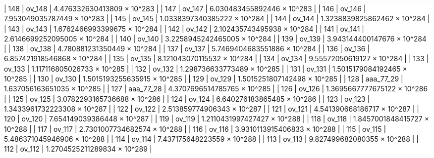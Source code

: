 | 148 | ov_148 | 4.476332630413809 × 10^283 |
| 147 | ov_147 | 6.030483455892446 × 10^283 |
| 146 | ov_146 | 7.953049035787449 × 10^283 |
| 145 | ov_145 | 1.0338397340385222 × 10^284 |
| 144 | ov_144 | 1.3238839825862462 × 10^284 |
| 143 | ov_143 | 1.6762466993399675 × 10^284 |
| 142 | ov_142 | 2.102435743495938 × 10^284 |
| 141 | ov_141 | 2.6146699252095005 × 10^284 |
| 140 | ov_140 | 3.2258945242465005 × 10^284 |
| 139 | ov_139 | 3.943144400147676 × 10^284 |
| 138 | ov_138 | 4.780881231350449 × 10^284 |
| 137 | ov_137 | 5.7469404683551886 × 10^284 |
| 136 | ov_136 | 6.857421918546868 × 10^284 |
| 135 | ov_135 | 8.121043070115532 × 10^284 |
| 134 | ov_134 | 9.55572050619127 × 10^284 |
| 133 | ov_133 | 1.117116805026733 × 10^285 |
| 132 | ov_132 | 1.298736633773489 × 10^285 |
| 131 | ov_131 | 1.5015179084192465 × 10^285 |
| 130 | ov_130 | 1.5015193255635915 × 10^285 |
| 129 | ov_129 | 1.5015251807142498 × 10^285 |
| 128 | aaa_77_29 | 1.637056163651035 × 10^285 |
| 127 | aaa_77_28 | 4.3707696514785765 × 10^285 |
| 126 | ov_126 | 1.3695667777675122 × 10^286 |
| 125 | ov_125 | 3.0782293165736688 × 10^286 |
| 124 | ov_124 | 6.640276183865485 × 10^286 |
| 123 | ov_123 | 1.3433961732223308 × 10^287 |
| 122 | ov_122 | 2.513859774906343 × 10^287 |
| 121 | ov_121 | 4.541390668186717 × 10^287 |
| 120 | ov_120 | 7.654149039386448 × 10^287 |
| 119 | ov_119 | 1.2110431997427427 × 10^288 |
| 118 | ov_118 | 1.8457001848415727 × 10^288 |
| 117 | ov_117 | 2.7301007734682574 × 10^288 |
| 116 | ov_116 | 3.9310113915406833 × 10^288 |
| 115 | ov_115 | 5.486371045946906 × 10^288 |
| 114 | ov_114 | 7.437175648223559 × 10^288 |
| 113 | ov_113 | 9.827499682080355 × 10^288 |
| 112 | ov_112 | 1.2704525211289834 × 10^289 |